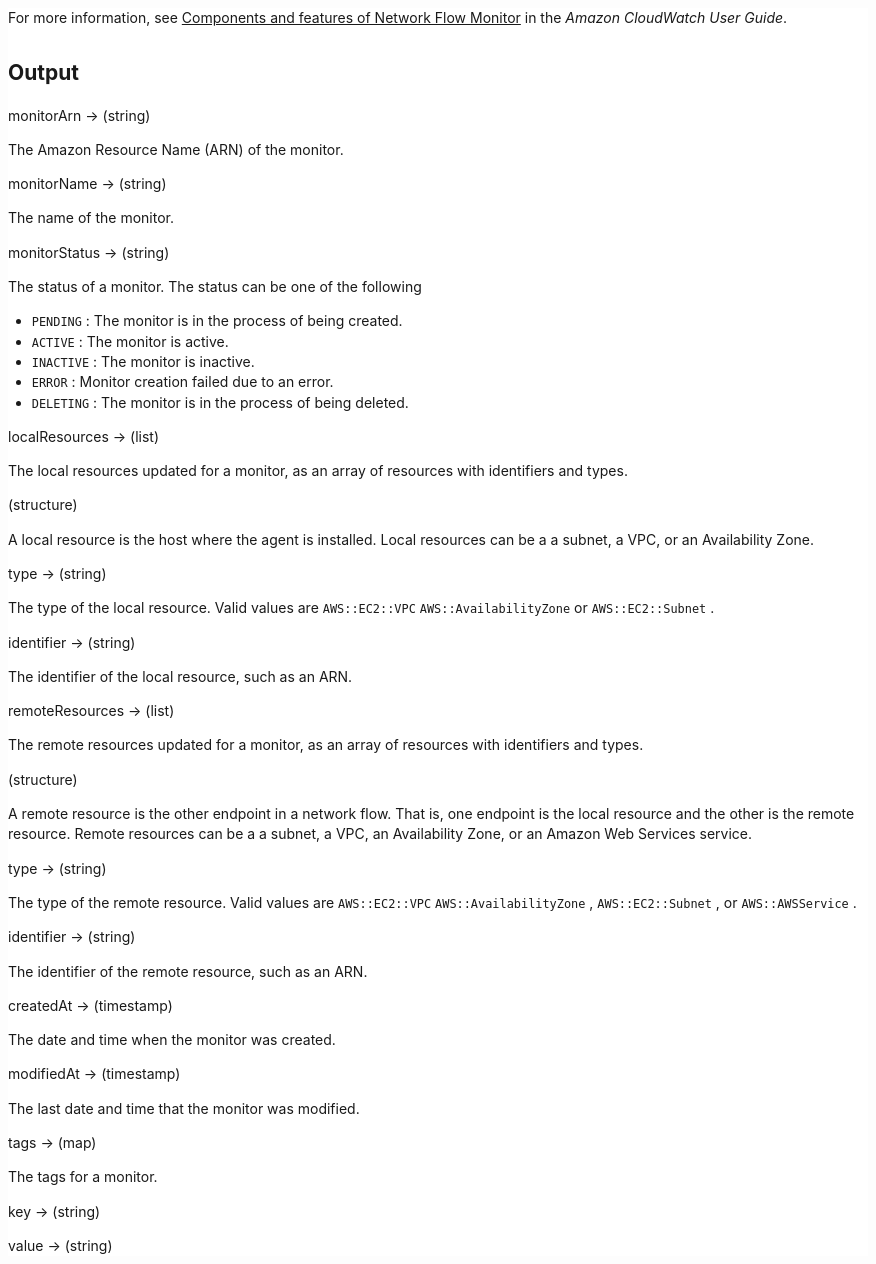 For more information, see [Components and features of Network Flow Monitor](https://docs.aws.amazon.com/AmazonCloudWatch/latest/monitoring/CloudWatch-NetworkFlowMonitor-components.html) in the *Amazon CloudWatch User Guide*.

## Output

monitorArn -> (string)

The Amazon Resource Name (ARN) of the monitor.

monitorName -> (string)

The name of the monitor.

monitorStatus -> (string)

The status of a monitor. The status can be one of the following

- `PENDING` : The monitor is in the process of being created.
- `ACTIVE` : The monitor is active.
- `INACTIVE` : The monitor is inactive.
- `ERROR` : Monitor creation failed due to an error.
- `DELETING` : The monitor is in the process of being deleted.

localResources -> (list)

The local resources updated for a monitor, as an array of resources with identifiers and types.

(structure)

A local resource is the host where the agent is installed. Local resources can be a a subnet, a VPC, or an Availability Zone.

type -> (string)

The type of the local resource. Valid values are `AWS::EC2::VPC` `AWS::AvailabilityZone` or `AWS::EC2::Subnet` .

identifier -> (string)

The identifier of the local resource, such as an ARN.

remoteResources -> (list)

The remote resources updated for a monitor, as an array of resources with identifiers and types.

(structure)

A remote resource is the other endpoint in a network flow. That is, one endpoint is the local resource and the other is the remote resource. Remote resources can be a a subnet, a VPC, an Availability Zone, or an Amazon Web Services service.

type -> (string)

The type of the remote resource. Valid values are `AWS::EC2::VPC` `AWS::AvailabilityZone` , `AWS::EC2::Subnet` , or `AWS::AWSService` .

identifier -> (string)

The identifier of the remote resource, such as an ARN.

createdAt -> (timestamp)

The date and time when the monitor was created.

modifiedAt -> (timestamp)

The last date and time that the monitor was modified.

tags -> (map)

The tags for a monitor.

key -> (string)

value -> (string)
